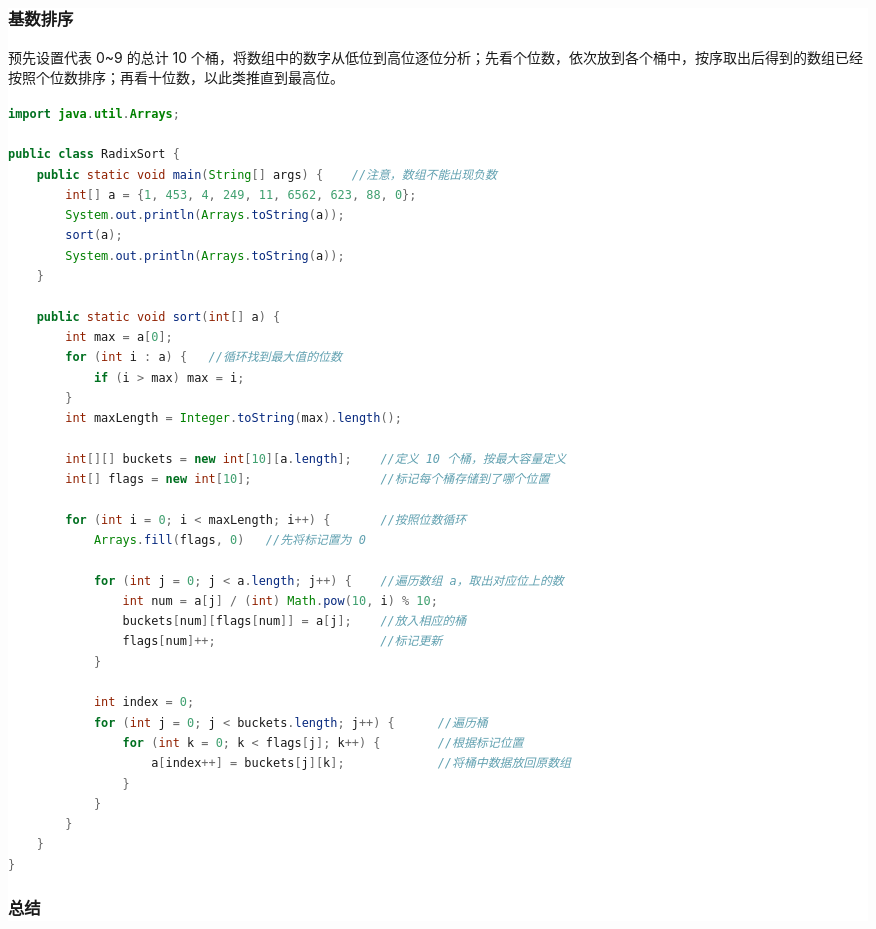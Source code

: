 ```Java
```

### 基数排序

预先设置代表 0~9 的总计 10 个桶，将数组中的数字从低位到高位逐位分析；先看个位数，依次放到各个桶中，按序取出后得到的数组已经按照个位数排序；再看十位数，以此类推直到最高位。

```Java
import java.util.Arrays;

public class RadixSort {
    public static void main(String[] args) {    //注意，数组不能出现负数
        int[] a = {1, 453, 4, 249, 11, 6562, 623, 88, 0};
        System.out.println(Arrays.toString(a));
        sort(a);
        System.out.println(Arrays.toString(a));
    }

    public static void sort(int[] a) {
        int max = a[0];
        for (int i : a) {   //循环找到最大值的位数
            if (i > max) max = i;
        }
        int maxLength = Integer.toString(max).length();

        int[][] buckets = new int[10][a.length];    //定义 10 个桶，按最大容量定义
        int[] flags = new int[10];                  //标记每个桶存储到了哪个位置

        for (int i = 0; i < maxLength; i++) {       //按照位数循环
            Arrays.fill(flags, 0)   //先将标记置为 0

            for (int j = 0; j < a.length; j++) {    //遍历数组 a，取出对应位上的数
                int num = a[j] / (int) Math.pow(10, i) % 10;
                buckets[num][flags[num]] = a[j];    //放入相应的桶
                flags[num]++;                       //标记更新
            }

            int index = 0;
            for (int j = 0; j < buckets.length; j++) {      //遍历桶
                for (int k = 0; k < flags[j]; k++) {        //根据标记位置
                    a[index++] = buckets[j][k];             //将桶中数据放回原数组
                }
            }
        }
    }
}

```

### 总结
